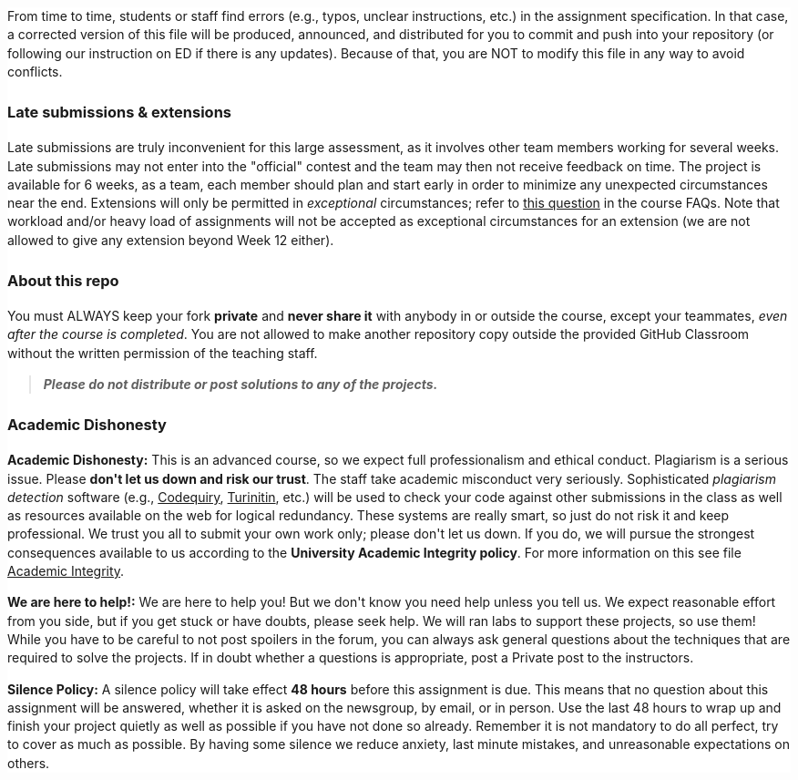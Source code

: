 From time to time, students or staff find errors (e.g., typos, unclear instructions, etc.) in the assignment specification. In that case, a corrected version of this file will be produced, announced, and distributed for you to commit and push into your repository (or following our instruction on ED if there is any updates). Because of that, you are NOT to modify this file in any way to avoid conflicts.

### Late submissions & extensions

Late submissions are truly inconvenient for this large assessment, as it involves other team members working for several weeks. Late submissions may not enter into the "official" contest and the team may then not receive feedback on time.  The project is available for 6 weeks, as a team, each member should plan and start early in order to minimize any unexpected circumstances near the end. Extensions will only be permitted in _exceptional_ circumstances; refer to [this question](https://docs.google.com/document/d/17YdTmDC54WHq0uZ-2UX3U8ESwULyBDJSD4SjKCrPXlA/edit?usp=sharing) in the course FAQs. Note that workload and/or heavy load of assignments will not be accepted as exceptional circumstances for an extension (we are not allowed to give any extension beyond Week 12 either). 

### About this repo

You must ALWAYS keep your fork **private** and **never share it** with anybody in or outside the course, except your teammates, _even after the course is completed_. You are not allowed to make another repository copy outside the provided GitHub Classroom without the written permission of the teaching staff.  

> **_Please do not distribute or post solutions to any of the projects._**

### Academic Dishonesty
 
**Academic Dishonesty:** This is an advanced course, so we expect full professionalism and ethical conduct.  Plagiarism is a serious issue. Please **don't let us down and risk our trust**. The staff take academic misconduct very seriously. Sophisticated _plagiarism detection_ software (e.g., [Codequiry](https://codequiry.com/), [Turinitin](https://www.turnitin.com/), etc.) will be used to check your code against other submissions in the class as well as resources available on the web for logical redundancy. These systems are really smart, so just do not risk it and keep professional. We trust you all to submit your own work only; please don't let us down. If you do, we will pursue the strongest consequences available to us according to the **University Academic Integrity policy**. For more information on this see file [Academic Integrity](ACADEMIC_INTEGRITY.md).


**We are here to help!:** We are here to help you! But we don't know you need help unless you tell us. We expect reasonable effort from you side, but if you get stuck or have doubts, please seek help. We will ran labs to support these projects, so use them! While you have to be careful to not post spoilers in the forum, you can always ask general questions about the techniques that are required to solve the projects. If in doubt whether a questions is appropriate, post a Private post to the instructors.

**Silence Policy:** A silence policy will take effect **48 hours** before this assignment is due. This means that no question about this assignment will be answered, whether it is asked on the newsgroup, by email, or in person. Use the last 48 hours to wrap up and finish your project quietly as well as possible if you have not done so already. Remember it is not mandatory to do all perfect, try to cover as much as possible. By having some silence we reduce anxiety, last minute mistakes, and unreasonable expectations on others. 

